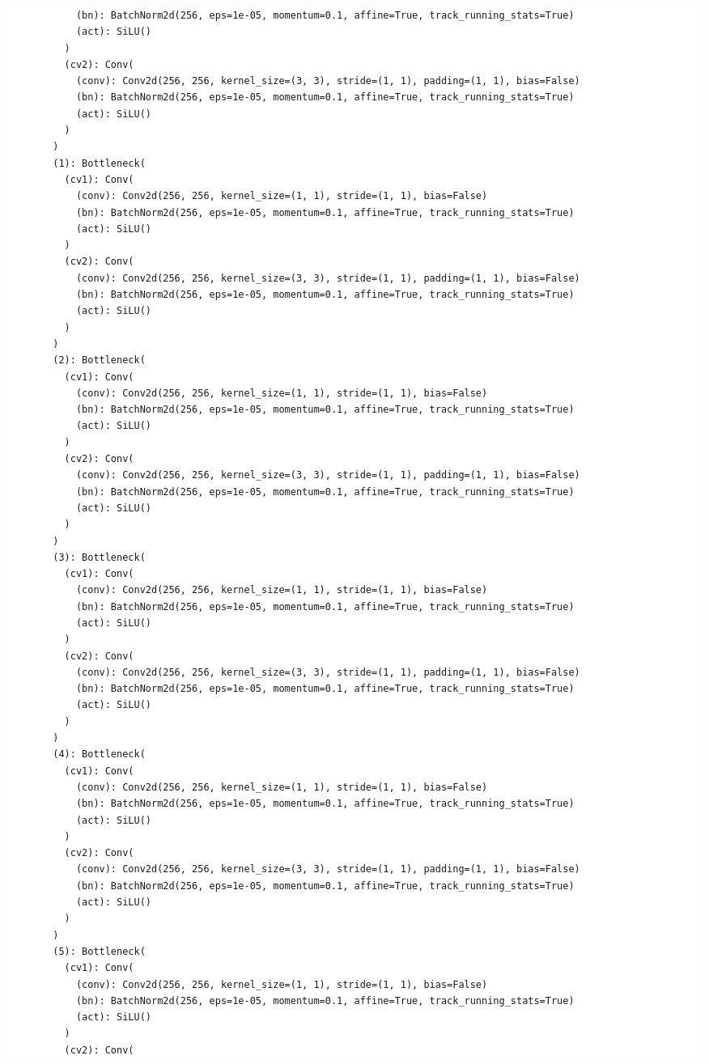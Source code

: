                 (bn): BatchNorm2d(256, eps=1e-05, momentum=0.1, affine=True, track_running_stats=True)
                (act): SiLU()
              )
              (cv2): Conv(
                (conv): Conv2d(256, 256, kernel_size=(3, 3), stride=(1, 1), padding=(1, 1), bias=False)
                (bn): BatchNorm2d(256, eps=1e-05, momentum=0.1, affine=True, track_running_stats=True)
                (act): SiLU()
              )
            )
            (1): Bottleneck(
              (cv1): Conv(
                (conv): Conv2d(256, 256, kernel_size=(1, 1), stride=(1, 1), bias=False)
                (bn): BatchNorm2d(256, eps=1e-05, momentum=0.1, affine=True, track_running_stats=True)
                (act): SiLU()
              )
              (cv2): Conv(
                (conv): Conv2d(256, 256, kernel_size=(3, 3), stride=(1, 1), padding=(1, 1), bias=False)
                (bn): BatchNorm2d(256, eps=1e-05, momentum=0.1, affine=True, track_running_stats=True)
                (act): SiLU()
              )
            )
            (2): Bottleneck(
              (cv1): Conv(
                (conv): Conv2d(256, 256, kernel_size=(1, 1), stride=(1, 1), bias=False)
                (bn): BatchNorm2d(256, eps=1e-05, momentum=0.1, affine=True, track_running_stats=True)
                (act): SiLU()
              )
              (cv2): Conv(
                (conv): Conv2d(256, 256, kernel_size=(3, 3), stride=(1, 1), padding=(1, 1), bias=False)
                (bn): BatchNorm2d(256, eps=1e-05, momentum=0.1, affine=True, track_running_stats=True)
                (act): SiLU()
              )
            )
            (3): Bottleneck(
              (cv1): Conv(
                (conv): Conv2d(256, 256, kernel_size=(1, 1), stride=(1, 1), bias=False)
                (bn): BatchNorm2d(256, eps=1e-05, momentum=0.1, affine=True, track_running_stats=True)
                (act): SiLU()
              )
              (cv2): Conv(
                (conv): Conv2d(256, 256, kernel_size=(3, 3), stride=(1, 1), padding=(1, 1), bias=False)
                (bn): BatchNorm2d(256, eps=1e-05, momentum=0.1, affine=True, track_running_stats=True)
                (act): SiLU()
              )
            )
            (4): Bottleneck(
              (cv1): Conv(
                (conv): Conv2d(256, 256, kernel_size=(1, 1), stride=(1, 1), bias=False)
                (bn): BatchNorm2d(256, eps=1e-05, momentum=0.1, affine=True, track_running_stats=True)
                (act): SiLU()
              )
              (cv2): Conv(
                (conv): Conv2d(256, 256, kernel_size=(3, 3), stride=(1, 1), padding=(1, 1), bias=False)
                (bn): BatchNorm2d(256, eps=1e-05, momentum=0.1, affine=True, track_running_stats=True)
                (act): SiLU()
              )
            )
            (5): Bottleneck(
              (cv1): Conv(
                (conv): Conv2d(256, 256, kernel_size=(1, 1), stride=(1, 1), bias=False)
                (bn): BatchNorm2d(256, eps=1e-05, momentum=0.1, affine=True, track_running_stats=True)
                (act): SiLU()
              )
              (cv2): Conv(
